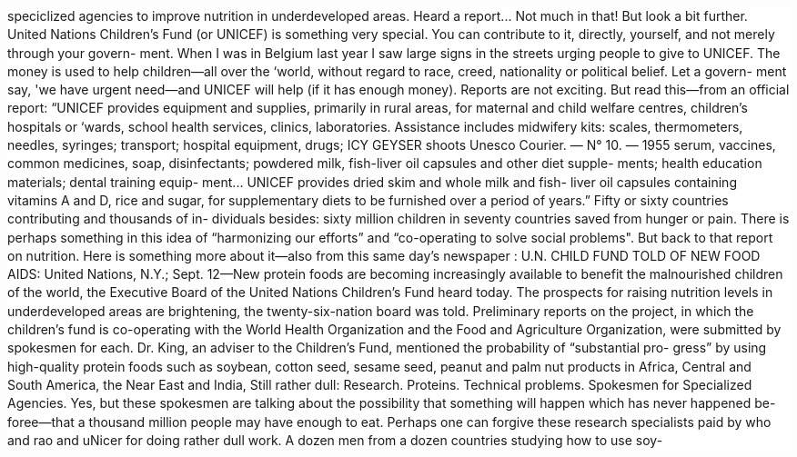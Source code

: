 speciclized agencies to improve nutrition in 
underdeveloped areas. 
Heard a report... Not much in that! 
But look a bit further. United Nations Children’s Fund 
(or UNICEF) is something very special. You can contribute 
to it, directly, yourself, and not merely through your govern- 
ment. When I was in Belgium last year I saw large signs 
in the streets urging people to give to UNICEF. The money 
is used to help children—all over the ‘world, without regard 
to race, creed, nationality or political belief. Let a govern- 
ment say, 'we have urgent need—and UNICEF will help (if it 
has enough money). 
Reports are not exciting. But read this—from an official 
report: 
“UNICEF provides equipment and supplies, primarily in 
rural areas, for maternal and child welfare centres, children’s 
hospitals or ‘wards, school health services, clinics, laboratories. 
Assistance includes midwifery kits: scales, thermometers, 
needles, syringes; transport; hospital equipment, drugs; 
ICY GEYSER shoots 
Unesco Courier. — N° 10. — 1955 
serum, vaccines, common medicines, soap, disinfectants; 
powdered milk, fish-liver oil capsules and other diet supple- 
ments; health education materials; dental training equip- 
ment... UNICEF provides dried skim and whole milk and fish- 
liver oil capsules containing vitamins A and D, rice and 
sugar, for supplementary diets to be furnished over a period 
of years.” 
Fifty or sixty countries contributing and thousands of in- 
dividuals besides: sixty million children in seventy countries 
saved from hunger or pain. There is perhaps something in 
this idea of “harmonizing our efforts” and “co-operating to 
solve social problems". 
But back to that report on nutrition. 
Here is something more about it—also from this same day’s 
newspaper : 
U.N. CHILD FUND TOLD OF NEW FOOD AIDS: 
United Nations, N.Y.; Sept. 12—New protein 
foods are becoming increasingly available to 
benefit the malnourished children of the world, 
the Executive Board of the United Nations 
Children’s Fund heard today. 
The prospects for raising nutrition levels in 
underdeveloped areas are brightening, the 
twenty-six-nation board was told. 
Preliminary reports on the project, in which 
the children’s fund is co-operating with the 
World Health Organization and the Food and 
Agriculture Organization, were submitted by 
spokesmen for each. 
Dr. King, an adviser to the Children’s Fund, 
mentioned the probability of “substantial pro- 
gress” by using high-quality protein foods such as 
soybean, cotton seed, sesame seed, peanut and 
palm nut products in Africa, Central and South 
America, the Near East and India, 
Still rather dull: Research. Proteins. Technical problems. 
Spokesmen for Specialized Agencies. 
Yes, but these spokesmen are talking about the possibility 
that something will happen which has never happened be- 
foree—that a thousand million people may have enough to 
eat. Perhaps one can forgive these research specialists paid 
by who and rao and uNicer for doing rather dull work. A 
dozen men from a dozen countries studying how to use soy- 